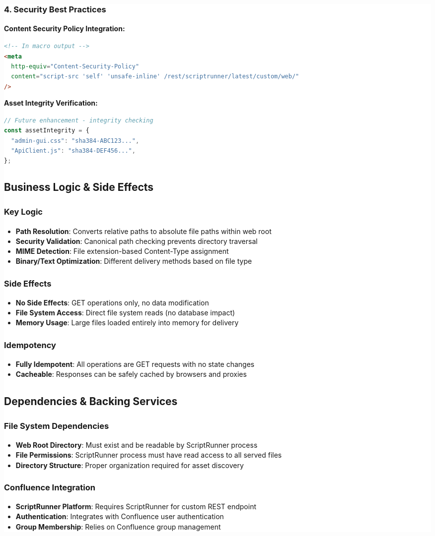### 4. Security Best Practices

**Content Security Policy Integration:**

```html
<!-- In macro output -->
<meta
  http-equiv="Content-Security-Policy"
  content="script-src 'self' 'unsafe-inline' /rest/scriptrunner/latest/custom/web/"
/>
```

**Asset Integrity Verification:**

```javascript
// Future enhancement - integrity checking
const assetIntegrity = {
  "admin-gui.css": "sha384-ABC123...",
  "ApiClient.js": "sha384-DEF456...",
};
```

## Business Logic & Side Effects

### Key Logic

- **Path Resolution**: Converts relative paths to absolute file paths within web root
- **Security Validation**: Canonical path checking prevents directory traversal
- **MIME Detection**: File extension-based Content-Type assignment
- **Binary/Text Optimization**: Different delivery methods based on file type

### Side Effects

- **No Side Effects**: GET operations only, no data modification
- **File System Access**: Direct file system reads (no database impact)
- **Memory Usage**: Large files loaded entirely into memory for delivery

### Idempotency

- **Fully Idempotent**: All operations are GET requests with no state changes
- **Cacheable**: Responses can be safely cached by browsers and proxies

## Dependencies & Backing Services

### File System Dependencies

- **Web Root Directory**: Must exist and be readable by ScriptRunner process
- **File Permissions**: ScriptRunner process must have read access to all served files
- **Directory Structure**: Proper organization required for asset discovery

### Confluence Integration

- **ScriptRunner Platform**: Requires ScriptRunner for custom REST endpoint
- **Authentication**: Integrates with Confluence user authentication
- **Group Membership**: Relies on Confluence group management
